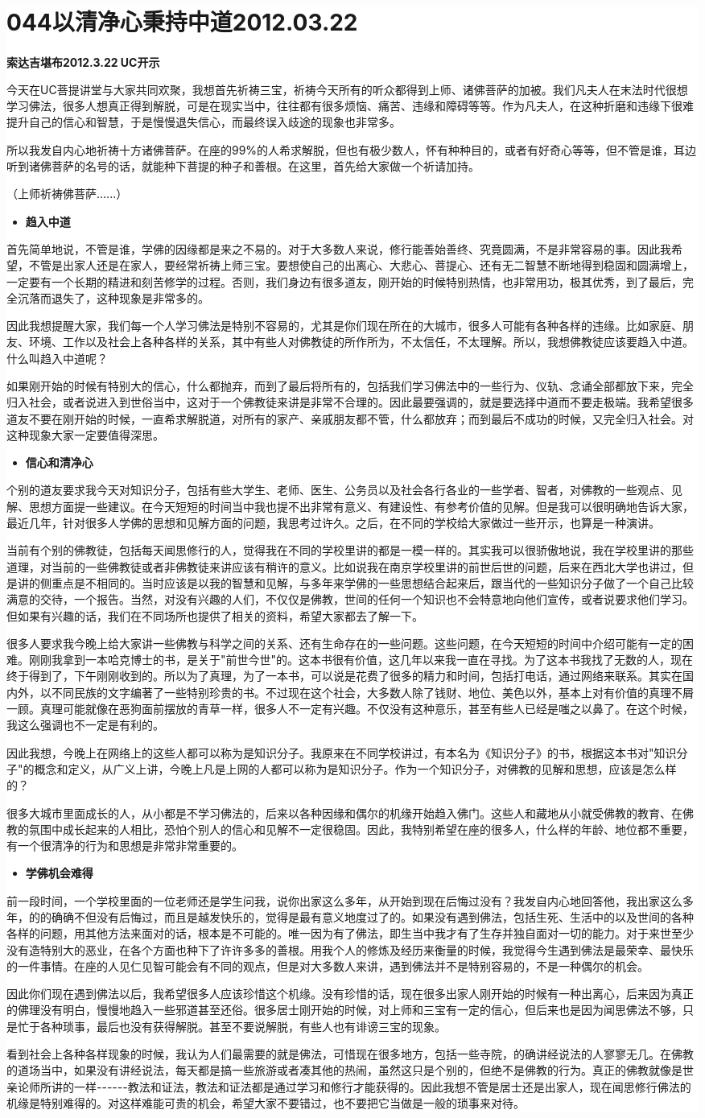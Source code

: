 # 044以清净心秉持中道2012.03.22

**索达吉堪布2012.3.22 UC开示**

今天在UC菩提讲堂与大家共同欢聚，我想首先祈祷三宝，祈祷今天所有的听众都得到上师、诸佛菩萨的加被。我们凡夫人在末法时代很想学习佛法，很多人想真正得到解脱，可是在现实当中，往往都有很多烦恼、痛苦、违缘和障碍等等。作为凡夫人，在这种折磨和违缘下很难提升自己的信心和智慧，于是慢慢退失信心，而最终误入歧途的现象也非常多。

所以我发自内心地祈祷十方诸佛菩萨。在座的99%的人希求解脱，但也有极少数人，怀有种种目的，或者有好奇心等等，但不管是谁，耳边听到诸佛菩萨的名号的话，就能种下菩提的种子和善根。在这里，首先给大家做一个祈请加持。

（上师祈祷佛菩萨......）

* **趋入中道**

首先简单地说，不管是谁，学佛的因缘都是来之不易的。对于大多数人来说，修行能善始善终、究竟圆满，不是非常容易的事。因此我希望，不管是出家人还是在家人，要经常祈祷上师三宝。要想使自己的出离心、大悲心、菩提心、还有无二智慧不断地得到稳固和圆满增上，一定要有一个长期的精进和刻苦修学的过程。否则，我们身边有很多道友，刚开始的时候特别热情，也非常用功，极其优秀，到了最后，完全沉落而退失了，这种现象是非常多的。

因此我想提醒大家，我们每一个人学习佛法是特别不容易的，尤其是你们现在所在的大城市，很多人可能有各种各样的违缘。比如家庭、朋友、环境、工作以及社会上各种各样的关系，其中有些人对佛教徒的所作所为，不太信任，不太理解。所以，我想佛教徒应该要趋入中道。什么叫趋入中道呢？

如果刚开始的时候有特别大的信心，什么都抛弃，而到了最后将所有的，包括我们学习佛法中的一些行为、仪轨、念诵全部都放下来，完全归入社会，或者说进入到世俗当中，这对于一个佛教徒来讲是非常不合理的。因此最要强调的，就是要选择中道而不要走极端。我希望很多道友不要在刚开始的时候，一直希求解脱道，对所有的家产、亲戚朋友都不管，什么都放弃；而到最后不成功的时候，又完全归入社会。对这种现象大家一定要值得深思。

* **信心和清净心**

个别的道友要求我今天对知识分子，包括有些大学生、老师、医生、公务员以及社会各行各业的一些学者、智者，对佛教的一些观点、见解、思想方面提一些建议。在今天短短的时间当中我也提不出非常有意义、有建设性、有参考价值的见解。但是我可以很明确地告诉大家，最近几年，针对很多人学佛的思想和见解方面的问题，我思考过许久。之后，在不同的学校给大家做过一些开示，也算是一种演讲。

当前有个别的佛教徒，包括每天闻思修行的人，觉得我在不同的学校里讲的都是一模一样的。其实我可以很骄傲地说，我在学校里讲的那些道理，对当前的一些佛教徒或者非佛教徒来讲应该有稍许的意义。比如说我在南京学校里讲的前世后世的问题，后来在西北大学也讲过，但是讲的侧重点是不相同的。当时应该是以我的智慧和见解，与多年来学佛的一些思想结合起来后，跟当代的一些知识分子做了一个自己比较满意的交待，一个报告。当然，对没有兴趣的人们，不仅仅是佛教，世间的任何一个知识也不会特意地向他们宣传，或者说要求他们学习。但如果有兴趣的话，我们在不同场所也提供了相关的资料，希望大家都去了解一下。

很多人要求我今晚上给大家讲一些佛教与科学之间的关系、还有生命存在的一些问题。这些问题，在今天短短的时间中介绍可能有一定的困难。刚刚我拿到一本哈克博士的书，是关于"前世今世"的。这本书很有价值，这几年以来我一直在寻找。为了这本书我找了无数的人，现在终于得到了，下午刚刚收到的。所以为了真理，为了一本书，可以说是花费了很多的精力和时间，包括打电话，通过网络来联系。其实在国内外，以不同民族的文字编著了一些特别珍贵的书。不过现在这个社会，大多数人除了钱财、地位、美色以外，基本上对有价值的真理不屑一顾。真理可能就像在恶狗面前摆放的青草一样，很多人不一定有兴趣。不仅没有这种意乐，甚至有些人已经是嗤之以鼻了。在这个时候，我这么强调也不一定是有利的。

因此我想，今晚上在网络上的这些人都可以称为是知识分子。我原来在不同学校讲过，有本名为《知识分子》的书，根据这本书对"知识分子"的概念和定义，从广义上讲，今晚上凡是上网的人都可以称为是知识分子。作为一个知识分子，对佛教的见解和思想，应该是怎么样的？

很多大城市里面成长的人，从小都是不学习佛法的，后来以各种因缘和偶尔的机缘开始趋入佛门。这些人和藏地从小就受佛教的教育、在佛教的氛围中成长起来的人相比，恐怕个别人的信心和见解不一定很稳固。因此，我特别希望在座的很多人，什么样的年龄、地位都不重要，有一个很清净的行为和思想是非常非常重要的。

* **学佛机会难得**

前一段时间，一个学校里面的一位老师还是学生问我，说你出家这么多年，从开始到现在后悔过没有？我发自内心地回答他，我出家这么多年，的的确确不但没有后悔过，而且是越发快乐的，觉得是最有意义地度过了的。如果没有遇到佛法，包括生死、生活中的以及世间的各种各样的问题，用其他方法来面对的话，根本是不可能的。唯一因为有了佛法，即生当中我才有了生存并独自面对一切的能力。对于来世至少没有造特别大的恶业，在各个方面也种下了许许多多的善根。用我个人的修炼及经历来衡量的时候，我觉得今生遇到佛法是最荣幸、最快乐的一件事情。在座的人见仁见智可能会有不同的观点，但是对大多数人来讲，遇到佛法并不是特别容易的，不是一种偶尔的机会。

因此你们现在遇到佛法以后，我希望很多人应该珍惜这个机缘。没有珍惜的话，现在很多出家人刚开始的时候有一种出离心，后来因为真正的佛理没有明白，慢慢地趋入一些邪道甚至还俗。很多居士刚开始的时候，对上师和三宝有一定的信心，但后来也是因为闻思佛法不够，只是忙于各种琐事，最后也没有获得解脱。甚至不要说解脱，有些人也有诽谤三宝的现象。

看到社会上各种各样现象的时候，我认为人们最需要的就是佛法，可惜现在很多地方，包括一些寺院，的确讲经说法的人寥寥无几。在佛教的道场当中，如果没有讲经说法，每天都是搞一些旅游或者凑其他的热闹，虽然这只是个别的，但绝不是佛教的行为。真正的佛教就像是世亲论师所讲的一样------教法和证法，教法和证法都是通过学习和修行才能获得的。因此我想不管是居士还是出家人，现在闻思修行佛法的机缘是特别难得的。对这样难能可贵的机会，希望大家不要错过，也不要把它当做是一般的琐事来对待。
